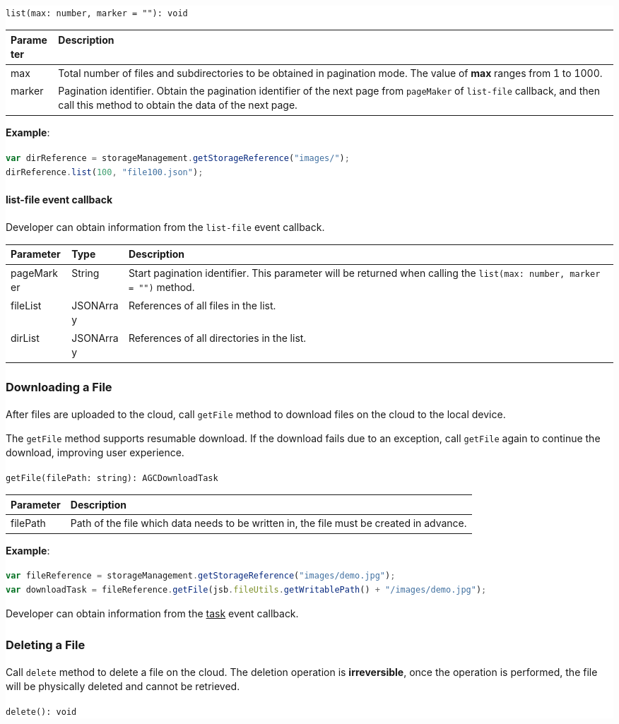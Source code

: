 `list(max: number, marker = ""): void`

| Parameter | Description |
| :--- | :--- |
| max |  Total number of files and subdirectories to be obtained in pagination mode. The value of **max** ranges from 1 to 1000. |
| marker |  Pagination identifier. Obtain the pagination identifier of the next page from `pageMaker` of `list-file` callback, and then call this method to obtain the data of the next page. |

**Example**:

```js
var dirReference = storageManagement.getStorageReference("images/");
dirReference.list(100, "file100.json");
```

#### list-file event callback

Developer can obtain information from the `list-file` event callback.

| Parameter | Type | Description |
| :--- | :--- | :--- |
| pageMarker | String | Start pagination identifier. This parameter will be returned when calling the `list(max: number, marker = "")` method. |
| fileList | JSONArray | References of all files in the list. |
| dirList | JSONArray | References of all directories in the list.  |

### Downloading a File

After files are uploaded to the cloud, call `getFile` method to download files on the cloud to the local device.

The `getFile` method supports resumable download. If the download fails due to an exception, call `getFile` again to continue the download, improving user experience.

`getFile(filePath: string): AGCDownloadTask`

| Parameter | Description |
| :--- | :--- |
| filePath | Path of the file which data needs to be written in, the file must be created in advance. |

**Example**:

```js
var fileReference = storageManagement.getStorageReference("images/demo.jpg");
var downloadTask = fileReference.getFile(jsb.fileUtils.getWritablePath() + "/images/demo.jpg");
```

Developer can obtain information from the [task](#task-event-callback) event callback.

### Deleting a File

Call `delete` method to delete a file on the cloud. The deletion operation is **irreversible**, once the operation is performed, the file will be physically deleted and cannot be retrieved.

`delete(): void`
